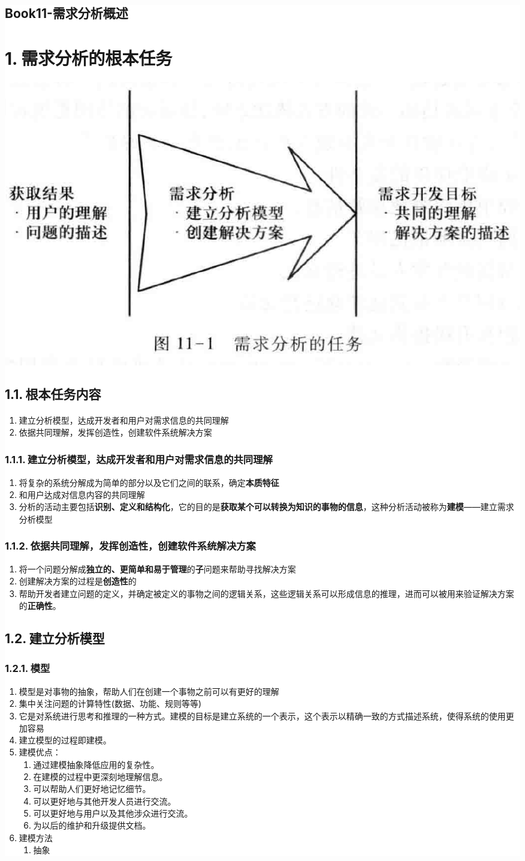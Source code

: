 Book11-需求分析概述
---

# 1. 需求分析的根本任务
![](img/book11/6.png)

## 1.1. 根本任务内容
1. 建立分析模型，达成开发者和用户对需求信息的共同理解
2. 依据共同理解，发挥创造性，创建软件系统解决方案

### 1.1.1. 建立分析模型，达成开发者和用户对需求信息的共同理解
1. 将复杂的系统分解成为简单的部分以及它们之间的联系，确定**本质特征**
2. 和用户达成对信息内容的共同理解
3. 分析的活动主要包括**识别、定义和结构化**，它的目的是**获取某个可以转换为知识的事物的信息**，这种分析活动被称为**建模**——建立需求分析模型

### 1.1.2. 依据共同理解，发挥创造性，创建软件系统解决方案
1. 将一个问题分解成**独立的、更简单和易于管理**的**子**问题来帮助寻找解决方案
2. 创建解决方案的过程是**创造性**的
3. 帮助开发者建立问题的定义，并确定被定义的事物之间的逻辑关系，这些逻辑关系可以形成信息的推理，进而可以被用来验证解决方案的**正确性**。

## 1.2. 建立分析模型

### 1.2.1. 模型 
1. 模型是对事物的抽象，帮助人们在创建一个事物之前可以有更好的理解
2. 集中关注问题的计算特性(数据、功能、规则等等) 
3. 它是对系统进行思考和推理的一种方式。建模的目标是建立系统的一个表示，这个表示以精确一致的方式描述系统，使得系统的使用更加容易
4. 建立模型的过程即建模。
5. 建模优点：
   1. 通过建模抽象降低应用的复杂性。
   2. 在建模的过程中更深刻地理解信息。
   3. 可以帮助人们更好地记忆细节。
   4. 可以更好地与其他开发人员进行交流。
   5. 可以更好地与用户以及其他涉众进行交流。
   6. 为以后的维护和升级提供文档。
6. 建模方法
   1. 抽象